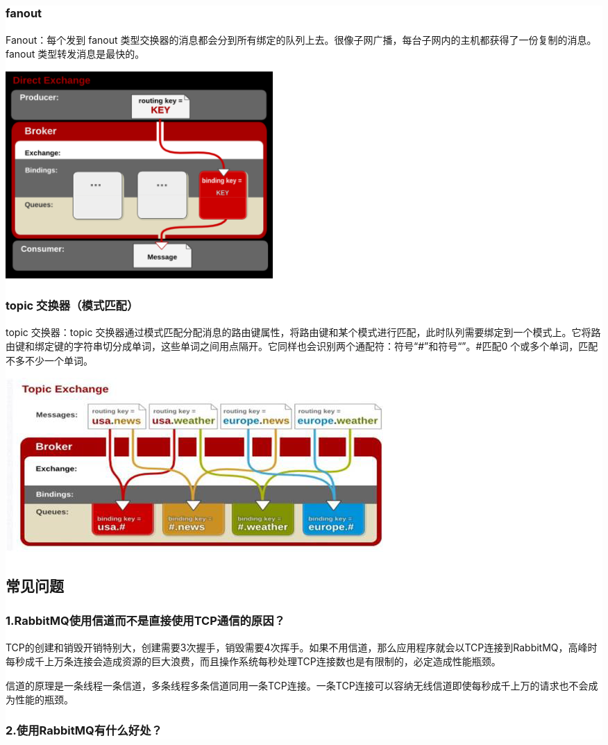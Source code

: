 ### fanout

Fanout：每个发到 fanout 类型交换器的消息都会分到所有绑定的队列上去。很像子网广播，每台子网内的主机都获得了一份复制的消息。fanout 类型转发消息是最快的。

![fanout](/images/posts/knowledge/RabbitMQ/fanout.jpg)

### topic 交换器（模式匹配）

topic 交换器：topic 交换器通过模式匹配分配消息的路由键属性，将路由键和某个模式进行匹配，此时队列需要绑定到一个模式上。它将路由键和绑定键的字符串切分成单词，这些单词之间用点隔开。它同样也会识别两个通配符：符号“#”和符号“”。#匹配0 个或多个单词，匹配不多不少一个单词。

![topic](/images/posts/knowledge/RabbitMQ/topic.jpg)

## 常见问题

### 1.RabbitMQ使用信道而不是直接使用TCP通信的原因？

TCP的创建和销毁开销特别大，创建需要3次握手，销毁需要4次挥手。如果不用信道，那么应用程序就会以TCP连接到RabbitMQ，高峰时每秒成千上万条连接会造成资源的巨大浪费，而且操作系统每秒处理TCP连接数也是有限制的，必定造成性能瓶颈。

信道的原理是一条线程一条信道，多条线程多条信道同用一条TCP连接。一条TCP连接可以容纳无线信道即使每秒成千上万的请求也不会成为性能的瓶颈。

### 2.使用RabbitMQ有什么好处？
